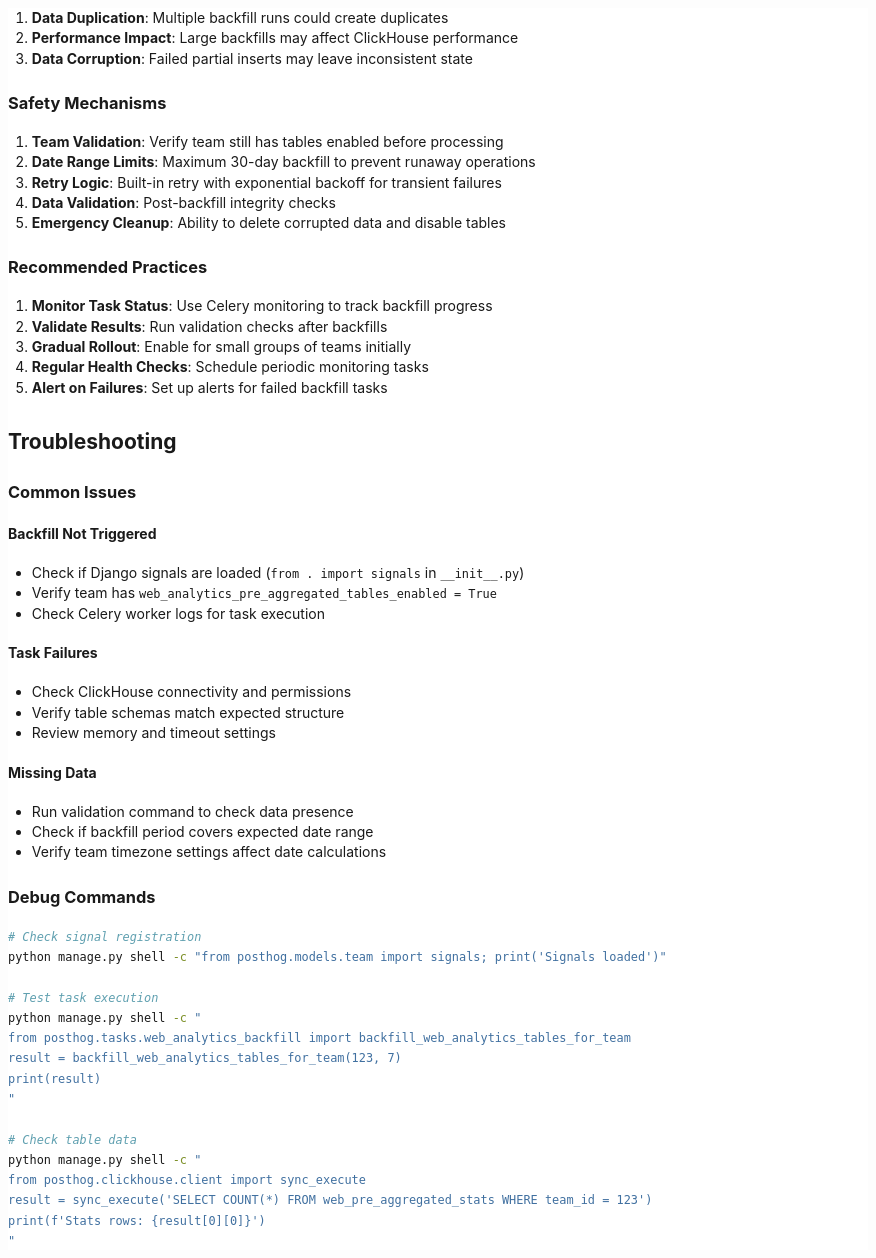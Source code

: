 1. **Data Duplication**: Multiple backfill runs could create duplicates
2. **Performance Impact**: Large backfills may affect ClickHouse performance
3. **Data Corruption**: Failed partial inserts may leave inconsistent state

### Safety Mechanisms

1. **Team Validation**: Verify team still has tables enabled before processing
2. **Date Range Limits**: Maximum 30-day backfill to prevent runaway operations
3. **Retry Logic**: Built-in retry with exponential backoff for transient failures
4. **Data Validation**: Post-backfill integrity checks
5. **Emergency Cleanup**: Ability to delete corrupted data and disable tables

### Recommended Practices

1. **Monitor Task Status**: Use Celery monitoring to track backfill progress
2. **Validate Results**: Run validation checks after backfills
3. **Gradual Rollout**: Enable for small groups of teams initially
4. **Regular Health Checks**: Schedule periodic monitoring tasks
5. **Alert on Failures**: Set up alerts for failed backfill tasks

## Troubleshooting

### Common Issues

#### Backfill Not Triggered
- Check if Django signals are loaded (`from . import signals` in `__init__.py`)
- Verify team has `web_analytics_pre_aggregated_tables_enabled = True`
- Check Celery worker logs for task execution

#### Task Failures
- Check ClickHouse connectivity and permissions
- Verify table schemas match expected structure
- Review memory and timeout settings

#### Missing Data
- Run validation command to check data presence
- Check if backfill period covers expected date range
- Verify team timezone settings affect date calculations

### Debug Commands

```bash
# Check signal registration
python manage.py shell -c "from posthog.models.team import signals; print('Signals loaded')"

# Test task execution
python manage.py shell -c "
from posthog.tasks.web_analytics_backfill import backfill_web_analytics_tables_for_team
result = backfill_web_analytics_tables_for_team(123, 7)
print(result)
"

# Check table data
python manage.py shell -c "
from posthog.clickhouse.client import sync_execute
result = sync_execute('SELECT COUNT(*) FROM web_pre_aggregated_stats WHERE team_id = 123')
print(f'Stats rows: {result[0][0]}')
"
```
